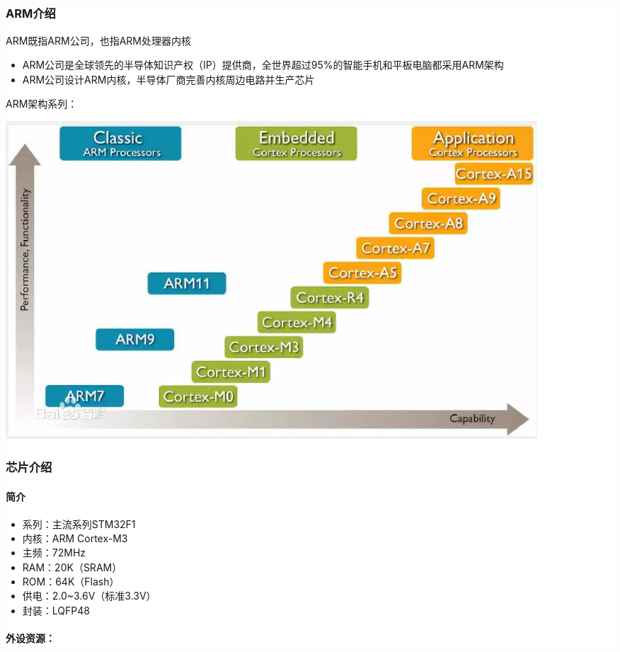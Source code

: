 ### ARM介绍

ARM既指ARM公司，也指ARM处理器内核
- ARM公司是全球领先的半导体知识产权（IP）提供商，全世界超过95%的智能手机和平板电脑都采用ARM架构
- ARM公司设计ARM内核，半导体厂商完善内核周边电路并生产芯片

ARM架构系列：

![alt](./images/Snipaste_2024-11-21_21-19-12.png)

### 芯片介绍

#### 简介

- 系列：主流系列STM32F1
- 内核：ARM Cortex-M3
- 主频：72MHz
- RAM：20K（SRAM）
- ROM：64K（Flash）
- 供电：2.0~3.6V（标准3.3V）
- 封装：LQFP48

#### 外设资源：
